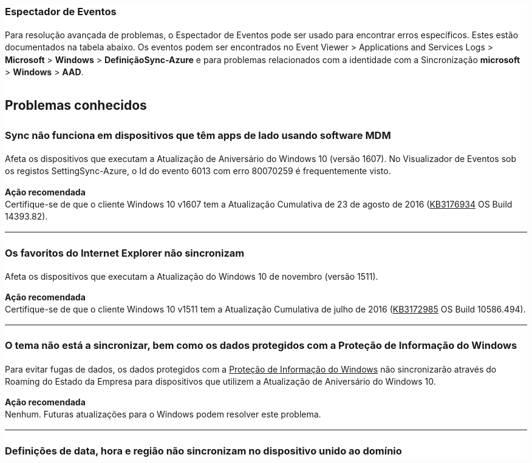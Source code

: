 ### <a name="event-viewer"></a>Espectador de Eventos

Para resolução avançada de problemas, o Espectador de Eventos pode ser usado para encontrar erros específicos. Estes estão documentados na tabela abaixo. Os eventos podem ser encontrados no Event Viewer > Applications and Services Logs > **Microsoft** > **Windows** > **DefiniçãoSync-Azure** e para problemas relacionados com a identidade com a Sincronização **microsoft** > **Windows** > **AAD**.

## <a name="known-issues"></a>Problemas conhecidos

### <a name="sync-does-not-work-on-devices-that-have-apps-side-loaded-using-mdm-software"></a>Sync não funciona em dispositivos que têm apps de lado usando software MDM

Afeta os dispositivos que executam a Atualização de Aniversário do Windows 10 (versão 1607). No Visualizador de Eventos sob os registos SettingSync-Azure, o Id do evento 6013 com erro 80070259 é frequentemente visto.

**Ação recomendada**  
Certifique-se de que o cliente Windows 10 v1607 tem a Atualização Cumulativa de 23 de agosto de 2016 ([KB3176934](https://support.microsoft.com/kb/3176934) OS Build 14393.82). 

---

### <a name="internet-explorer-favorites-do-not-sync"></a>Os favoritos do Internet Explorer não sincronizam

Afeta os dispositivos que executam a Atualização do Windows 10 de novembro (versão 1511).

**Ação recomendada**  
Certifique-se de que o cliente Windows 10 v1511 tem a Atualização Cumulativa de julho de 2016 ([KB3172985](https://support.microsoft.com/kb/3172985) OS Build 10586.494).

---

### <a name="theme-is-not-syncing-as-well-as-data-protected-with-windows-information-protection"></a>O tema não está a sincronizar, bem como os dados protegidos com a Proteção de Informação do Windows 

Para evitar fugas de dados, os dados protegidos com a [Proteção de Informação do Windows](https://technet.microsoft.com/itpro/windows/keep-secure/protect-enterprise-data-using-wip) não sincronizarão através do Roaming do Estado da Empresa para dispositivos que utilizem a Atualização de Aniversário do Windows 10.

**Ação recomendada**  
Nenhum. Futuras atualizações para o Windows podem resolver este problema.

---

### <a name="date-time-and-region-settings-do-not-sync-on-domain-joined-device"></a>Definições de data, hora e região não sincronizam no dispositivo unido ao domínio 
  